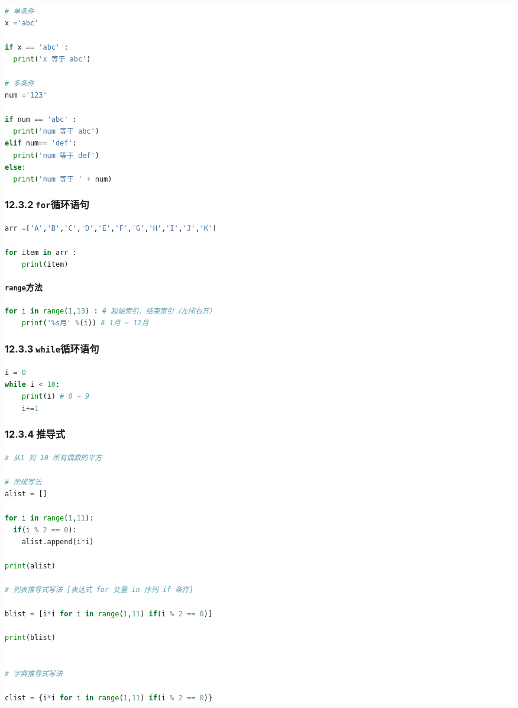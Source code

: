```py
# 单条件
x ='abc'

if x == 'abc' :
  print('x 等于 abc')

# 多条件
num ='123'

if num == 'abc' :
  print('num 等于 abc')
elif num== 'def':
  print('num 等于 def')
else:
  print('num 等于 ' + num)
```

### 12.3.2 `for`循环语句

```py
arr =['A','B','C','D','E','F','G','H','I','J','K']

for item in arr :
    print(item)
```

#### `range`方法
```py
for i in range(1,13) : # 起始索引，结束索引（左闭右开）
    print('%s月' %(i)) # 1月 ~ 12月
```

### 12.3.3 `while`循环语句

```py
i = 0
while i < 10:
    print(i) # 0 ~ 9
    i+=1
```

### 12.3.4 推导式

```py
# 从1 到 10 所有偶数的平方

# 常规写法
alist = []

for i in range(1,11):
  if(i % 2 == 0):
    alist.append(i*i)

print(alist)

# 列表推导式写法 [表达式 for 变量 in 序列 if 条件]

blist = [i*i for i in range(1,11) if(i % 2 == 0)]

print(blist)


# 字典推导式写法

clist = {i*i for i in range(1,11) if(i % 2 == 0)}
```